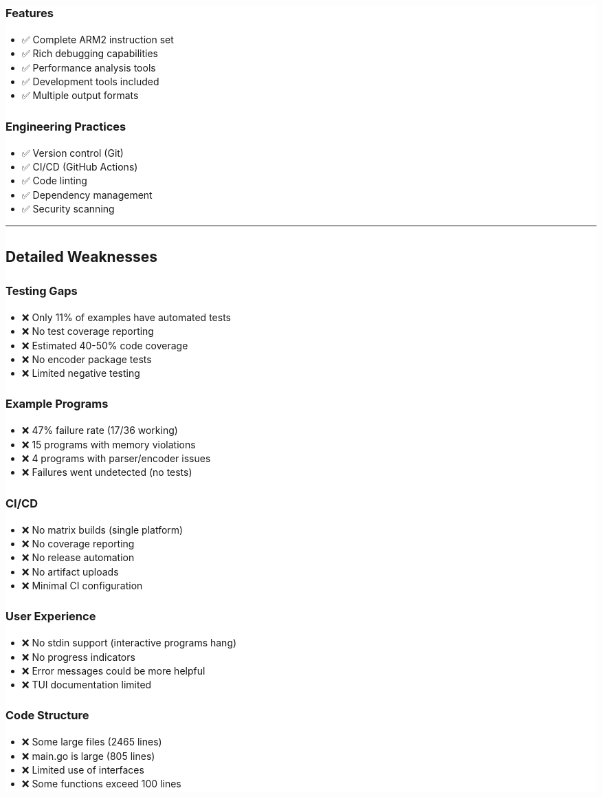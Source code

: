 ### Features
- ✅ Complete ARM2 instruction set
- ✅ Rich debugging capabilities
- ✅ Performance analysis tools
- ✅ Development tools included
- ✅ Multiple output formats

### Engineering Practices
- ✅ Version control (Git)
- ✅ CI/CD (GitHub Actions)
- ✅ Code linting
- ✅ Dependency management
- ✅ Security scanning

---

## Detailed Weaknesses

### Testing Gaps
- ❌ Only 11% of examples have automated tests
- ❌ No test coverage reporting
- ❌ Estimated 40-50% code coverage
- ❌ No encoder package tests
- ❌ Limited negative testing

### Example Programs
- ❌ 47% failure rate (17/36 working)
- ❌ 15 programs with memory violations
- ❌ 4 programs with parser/encoder issues
- ❌ Failures went undetected (no tests)

### CI/CD
- ❌ No matrix builds (single platform)
- ❌ No coverage reporting
- ❌ No release automation
- ❌ No artifact uploads
- ❌ Minimal CI configuration

### User Experience
- ❌ No stdin support (interactive programs hang)
- ❌ No progress indicators
- ❌ Error messages could be more helpful
- ❌ TUI documentation limited

### Code Structure
- ❌ Some large files (2465 lines)
- ❌ main.go is large (805 lines)
- ❌ Limited use of interfaces
- ❌ Some functions exceed 100 lines
